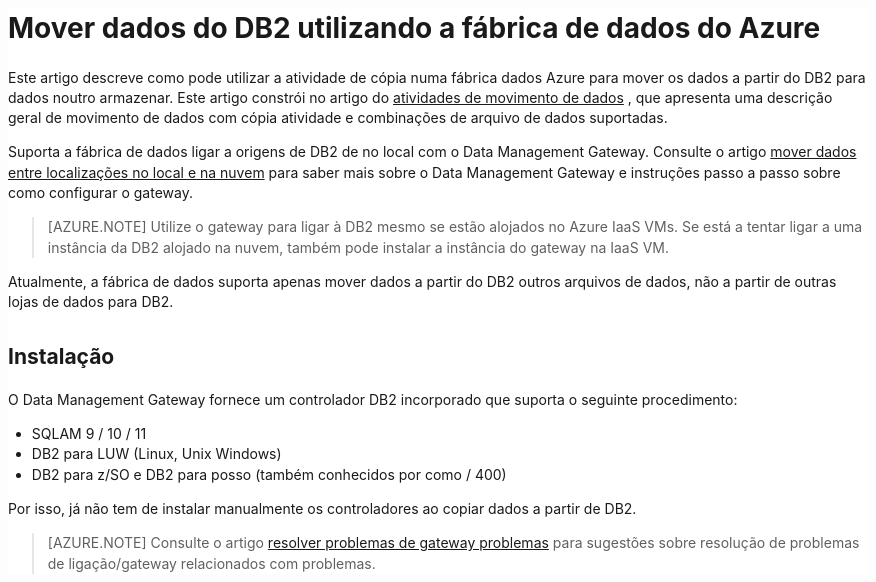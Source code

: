 <properties 
    pageTitle="Mover os dados a partir do DB2 | Dados Azure fábrica" 
    description="Saiba mais sobre como mover os dados da base de dados DB2 utilizando a fábrica de dados do Azure" 
    services="data-factory" 
    documentationCenter="" 
    authors="linda33wj" 
    manager="jhubbard" 
    editor="monicar"/>

<tags 
    ms.service="data-factory" 
    ms.workload="data-services" 
    ms.tgt_pltfrm="na" 
    ms.devlang="na" 
    ms.topic="article" 
    ms.date="09/06/2016" 
    ms.author="jingwang"/>

# <a name="move-data-from-db2-using-azure-data-factory"></a>Mover dados do DB2 utilizando a fábrica de dados do Azure
Este artigo descreve como pode utilizar a atividade de cópia numa fábrica dados Azure para mover os dados a partir do DB2 para dados noutro armazenar. Este artigo constrói no artigo do [atividades de movimento de dados](data-factory-data-movement-activities.md) , que apresenta uma descrição geral de movimento de dados com cópia atividade e combinações de arquivo de dados suportadas.

Suporta a fábrica de dados ligar a origens de DB2 de no local com o Data Management Gateway. Consulte o artigo [mover dados entre localizações no local e na nuvem](data-factory-move-data-between-onprem-and-cloud.md) para saber mais sobre o Data Management Gateway e instruções passo a passo sobre como configurar o gateway. 

> [AZURE.NOTE]
Utilize o gateway para ligar à DB2 mesmo se estão alojados no Azure IaaS VMs. Se está a tentar ligar a uma instância da DB2 alojado na nuvem, também pode instalar a instância do gateway na IaaS VM.

Atualmente, a fábrica de dados suporta apenas mover dados a partir do DB2 outros arquivos de dados, não a partir de outras lojas de dados para DB2. 

## <a name="installation"></a>Instalação 

O Data Management Gateway fornece um controlador DB2 incorporado que suporta o seguinte procedimento: 

- SQLAM 9 / 10 / 11
- DB2 para LUW (Linux, Unix Windows)
- DB2 para z/SO e DB2 para posso (também conhecidos por como / 400)

Por isso, já não tem de instalar manualmente os controladores ao copiar dados a partir de DB2.

> [AZURE.NOTE] Consulte o artigo [resolver problemas de gateway problemas](data-factory-data-management-gateway.md#troubleshoot-gateway-issues) para sugestões sobre resolução de problemas de ligação/gateway relacionados com problemas. 
